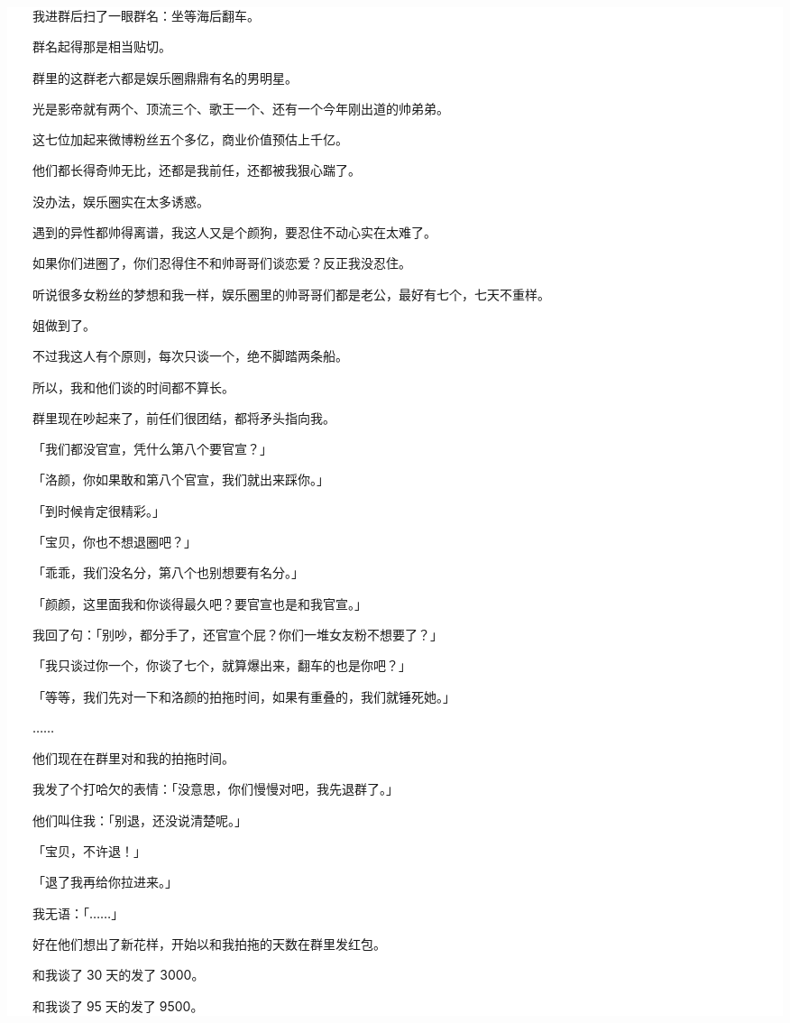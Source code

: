 &emsp;&emsp;我进群后扫了一眼群名：坐等海后翻车。  
  
&emsp;&emsp;群名起得那是相当贴切。  
  
&emsp;&emsp;群里的这群老六都是娱乐圈鼎鼎有名的男明星。  
  
&emsp;&emsp;光是影帝就有两个、顶流三个、歌王一个、还有一个今年刚出道的帅弟弟。  
  
&emsp;&emsp;这七位加起来微博粉丝五个多亿，商业价值预估上千亿。  
  
&emsp;&emsp;他们都长得奇帅无比，还都是我前任，还都被我狠心踹了。  
  
&emsp;&emsp;没办法，娱乐圈实在太多诱惑。  
  
&emsp;&emsp;遇到的异性都帅得离谱，我这人又是个颜狗，要忍住不动心实在太难了。  
  
&emsp;&emsp;如果你们进圈了，你们忍得住不和帅哥哥们谈恋爱？反正我没忍住。  
  
&emsp;&emsp;听说很多女粉丝的梦想和我一样，娱乐圈里的帅哥哥们都是老公，最好有七个，七天不重样。  
  
&emsp;&emsp;姐做到了。  
  
&emsp;&emsp;不过我这人有个原则，每次只谈一个，绝不脚踏两条船。  
  
&emsp;&emsp;所以，我和他们谈的时间都不算长。  
  
&emsp;&emsp;群里现在吵起来了，前任们很团结，都将矛头指向我。  
  
&emsp;&emsp;「我们都没官宣，凭什么第八个要官宣？」  
  
&emsp;&emsp;「洛颜，你如果敢和第八个官宣，我们就出来踩你。」  
  
&emsp;&emsp;「到时候肯定很精彩。」  
  
&emsp;&emsp;「宝贝，你也不想退圈吧？」  
  
&emsp;&emsp;「乖乖，我们没名分，第八个也别想要有名分。」  
  
&emsp;&emsp;「颜颜，这里面我和你谈得最久吧？要官宣也是和我官宣。」  
  
&emsp;&emsp;我回了句：「别吵，都分手了，还官宣个屁？你们一堆女友粉不想要了？」  
  
&emsp;&emsp;「我只谈过你一个，你谈了七个，就算爆出来，翻车的也是你吧？」  
  
&emsp;&emsp;「等等，我们先对一下和洛颜的拍拖时间，如果有重叠的，我们就锤死她。」  
  
&emsp;&emsp;……  
  
&emsp;&emsp;他们现在在群里对和我的拍拖时间。  
  
&emsp;&emsp;我发了个打哈欠的表情：「没意思，你们慢慢对吧，我先退群了。」  
  
&emsp;&emsp;他们叫住我：「别退，还没说清楚呢。」  
  
&emsp;&emsp;「宝贝，不许退！」  
  
&emsp;&emsp;「退了我再给你拉进来。」  
  
&emsp;&emsp;我无语：「……」  
  
&emsp;&emsp;好在他们想出了新花样，开始以和我拍拖的天数在群里发红包。  
  
&emsp;&emsp;和我谈了 30 天的发了 3000。  
  
&emsp;&emsp;和我谈了 95 天的发了 9500。  
  